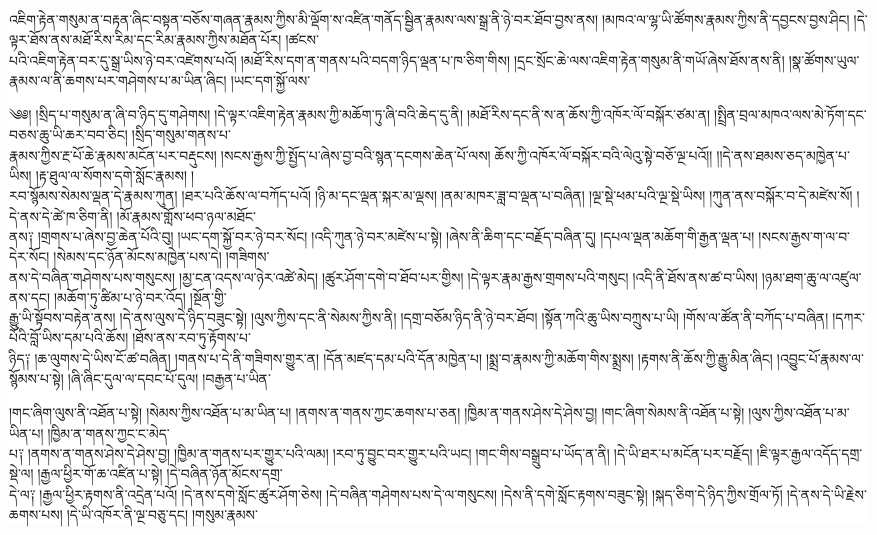 འཇིག་རྟེན་གསུམ་ན་བརྟན་ཞིང་བསྟན་བཅོས་གཞན་རྣམས་ཀྱིས་མི་ལྡོག་ས་འཛིན་གནོད་སྦྱིན་རྣམས་ལས་སྒྲ་ནི་ཉེ་བར་ཐོབ་བྱས་ནས། །མཁའ་ལ་ལྷ་ཡི་ཚོགས་རྣམས་ཀྱིས་ནི་དབྱངས་བྱས་ཤིང། །དེ་ལྟར་ཐོས་ནས་མཐོ་རིས་རིམ་དང་རིམ་རྣམས་ཀྱིས་མཐོན་པོར། །ཚངས་  
པའི་འཇིག་རྟེན་བར་དུ་སྒྲ་ཡིས་ཉེ་བར་འཛེགས་པའོ། །མཐོ་རིས་དག་ན་གནས་པའི་བདག་ཉིད་ལྡན་པ་ཁ་ཅིག་གིས། །དྲང་སྲོང་ཆེ་ལས་འཇིག་རྟེན་གསུམ་ནི་གཡོ་ཞེས་ཐོས་ནས་ནི། །སྣ་ཚོགས་ཡུལ་རྣམས་ལ་ནི་ཆགས་པར་གཤེགས་པ་མ་ཡིན་ཞིང། །ཡང་དག་སྐྱོ་ལས་  
  
༄༅། །སྲིད་པ་གསུམ་ན་ཞི་བ་ཉིད་དུ་གཤེགས། །དེ་ལྟར་འཇིག་རྟེན་རྣམས་ཀྱི་མཆོག་ཏུ་ཞི་བའི་ཆེད་དུ་ནི། །མཐོ་རིས་དང་ནི་ས་ན་ཆོས་ཀྱི་འཁོར་ལོ་བསྐོར་ཙམ་ན། །སྤྲིན་བྲལ་མཁའ་ལས་མེ་ཏོག་དང་བཅས་ཆུ་ཡི་ཆར་བབ་ཅིང། །སྲིད་གསུམ་གནས་པ་  
རྣམས་ཀྱིས་རྔ་པོ་ཆེ་རྣམས་མངོན་པར་བརྡུངས། །སངས་རྒྱས་ཀྱི་སྤྱོད་པ་ཞེས་བྱ་བའི་སྙན་དངགས་ཆེན་པོ་ལས། ཆོས་ཀྱི་འཁོར་ལོ་བསྐོར་བའི་ལེའུ་སྟེ་བཅོ་ལྔ་པའོ།། །།དེ་ནས་ཐམས་ཅད་མཁྱེན་པ་ཡིས། །རྟ་ཐུལ་ལ་སོགས་དགེ་སློང་རྣམས། །  
རབ་སྙོམས་སེམས་ལྡན་དེ་རྣམས་ཀུན། །ཐར་པའི་ཆོས་ལ་བཀོད་པའོ། །ཉི་མ་དང་ལྡན་སྐར་མ་ལྡས། །ནམ་མཁར་ཟླ་བ་ལྡན་པ་བཞིན། །ལྔ་སྡེ་ཕམ་པའི་ལྔ་སྡེ་ཡིས། །ཀུན་ནས་བསྐོར་བ་དེ་མཛེས་སོ། །དེ་ནས་དེ་ཚེ་ཁ་ཅིག་ནི། །མོ་རྣམས་གློས་ཕབ་ཉལ་མཐོང་  
ནས༑ །གྲགས་པ་ཞེས་བྱ་ཆེན་པོའི་བུ། །ཡང་དག་སྐྱོ་བར་ཉེ་བར་སོང། །འདི་ཀུན་ཉེ་བར་མཛེས་པ་སྟེ། །ཞེས་ནི་ཆིག་དང་བརྗོད་བཞིན་དུ། །དཔལ་ལྡན་མཆོག་གི་རྒྱན་ལྡན་པ། །སངས་རྒྱས་ག་ལ་བ་དེར་སོང། །སེམས་དང་ཉོན་མོངས་མཁྱེན་པས་དེ། །གཟིགས་  
ནས་དེ་བཞིན་གཤེགས་པས་གསུངས། །མྱ་ངན་འདས་ལ་ཉེར་འཚེ་མེད། །ཚུར་ཤོག་དགེ་བ་ཐོབ་པར་གྱིས། །དེ་ལྟར་རྣམ་རྒྱས་གྲགས་པའི་གསུང། །འདི་ནི་ཐོས་ནས་ཚ་བ་ཡིས། །ཉམ་ཐག་ཆུ་ལ་འཛུལ་ནས་དང། །མཆོག་ཏུ་ཚིམ་པ་ཉེ་བར་འོད། །སྔོན་གྱི་  
རྒྱུ་ཡི་སྟོབས་བརྟེན་ནས། །དེ་ནས་ལུས་དེ་ཉིད་བཟུང་སྟེ། །ལུས་ཀྱིས་དང་ནི་སེམས་ཀྱིས་ནི། །དགྲ་བཅོམ་ཉིད་ནི་ཉེ་བར་ཐོབ། །སྟོན་ཀའི་ཆུ་ཡིས་བཀྲུས་པ་ཡི། །གོས་ལ་ཚོན་ནི་བཀོད་པ་བཞིན། །དཀར་པོའི་བློ་ཡིས་དམ་པའི་ཆོས། །ཐོས་ནས་རབ་ཏུ་རྟོགས་པ་  
ཉིད༑ །ཆ་ལུགས་དེ་ཡིས་ངོ་ཚ་བཞིན། །གནས་པ་དེ་ནི་གཟིགས་གྱུར་ན། །དོན་མཛད་དམ་པའི་དོན་མཁྱེན་པ། །སྨྲ་བ་རྣམས་ཀྱི་མཆོག་གིས་སྨྲས། །རྟགས་ནི་ཆོས་ཀྱི་རྒྱུ་མིན་ཞིང། །འབྱུང་པོ་རྣམས་ལ་སྙོམས་པ་སྟེ། །ཞི་ཞིང་དུལ་ལ་དབང་པོ་དུལ། །བརྒྱན་པ་ཡིན་  
  
།གང་ཞིག་ལུས་ནི་འཐོན་པ་སྟེ། །སེམས་ཀྱིས་འཐོན་པ་མ་ཡིན་པ། །ནགས་ན་གནས་ཀྱང་ཆགས་པ་ཅན། །ཁྱིམ་ན་གནས་ཤེས་དེ་ཤེས་བྱ། །གང་ཞིག་སེམས་ནི་འཐོན་པ་སྟེ། །ལུས་ཀྱིས་འཐོན་པ་མ་ཡིན་པ། །ཁྱིམ་ན་གནས་ཀྱང་ང་མེད་  
པ༑ །ནགས་ན་གནས་ཤེས་དེ་ཤེས་བྱ། །ཁྱིམ་ན་གནས་པར་གྱུར་པའི་ལམ། །རབ་ཏུ་བྱུང་བར་གྱུར་པའི་ཡང། །གང་གིས་བསྒྲུབ་པ་ཡོད་ན་ནི། །དེ་ཡི་ཐར་པ་མངོན་པར་བརྗོད། །ཇི་ལྟར་རྒྱལ་འདོད་དགྲ་སྡེ་ལ། །རྒྱལ་ཕྱིར་གོ་ཆ་འཛིན་པ་སྟེ། །དེ་བཞིན་ཉོན་མོངས་དགྲ་  
དེ་ལ༑ །རྒྱལ་ཕྱིར་རྟགས་ནི་འདྲེན་པའོ། །དེ་ནས་དགེ་སློང་ཚུར་ཤོག་ཅེས། །དེ་བཞིན་གཤེགས་པས་དེ་ལ་གསུངས། །དེས་ནི་དགེ་སློང་རྟགས་བཟུང་སྟེ། །སྐད་ཅིག་དེ་ཉིད་ཀྱིས་གྲོལ་ཏོ། །དེ་ནས་དེ་ཡི་རྗེས་ཆགས་པས། །དེ་ཡི་འཁོར་ནི་ལྔ་བཅུ་དང། །གསུམ་རྣམས་  
